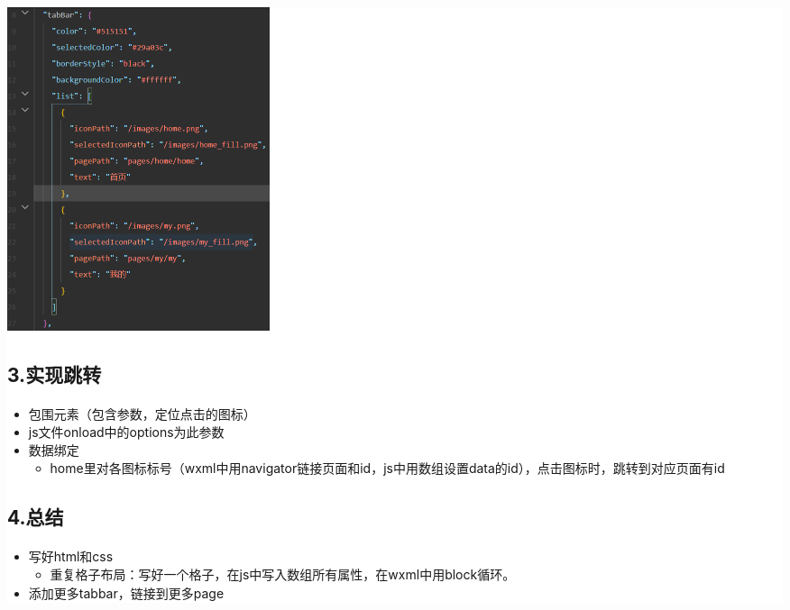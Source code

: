 <img src="notes.assets/image-20210402161032759.png" alt="image-20210402161032759" style="zoom:50%;" />

## 3.实现跳转

- <navigator url="">包围元素（包含参数，定位点击的图标）
- js文件onload中的options为此参数
- 数据绑定
  - home里对各图标标号（wxml中用navigator链接页面和id，js中用数组设置data的id），点击图标时，跳转到对应页面有id

## 4.总结

- 写好html和css
  - 重复格子布局：写好一个格子，在js中写入数组所有属性，在wxml中用block循环。
- 添加更多tabbar，链接到更多page
